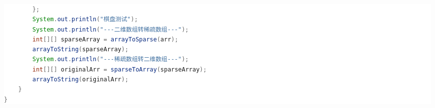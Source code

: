 ```java
        };
        System.out.println("棋盘测试");
        System.out.println("---二维数组转稀疏数组---");
        int[][] sparseArray = arrayToSparse(arr);
        arrayToString(sparseArray);
        System.out.println("---稀疏数组转二维数组---");
        int[][] originalArr = sparseToArray(sparseArray);
        arrayToString(originalArr);
    }
}
```